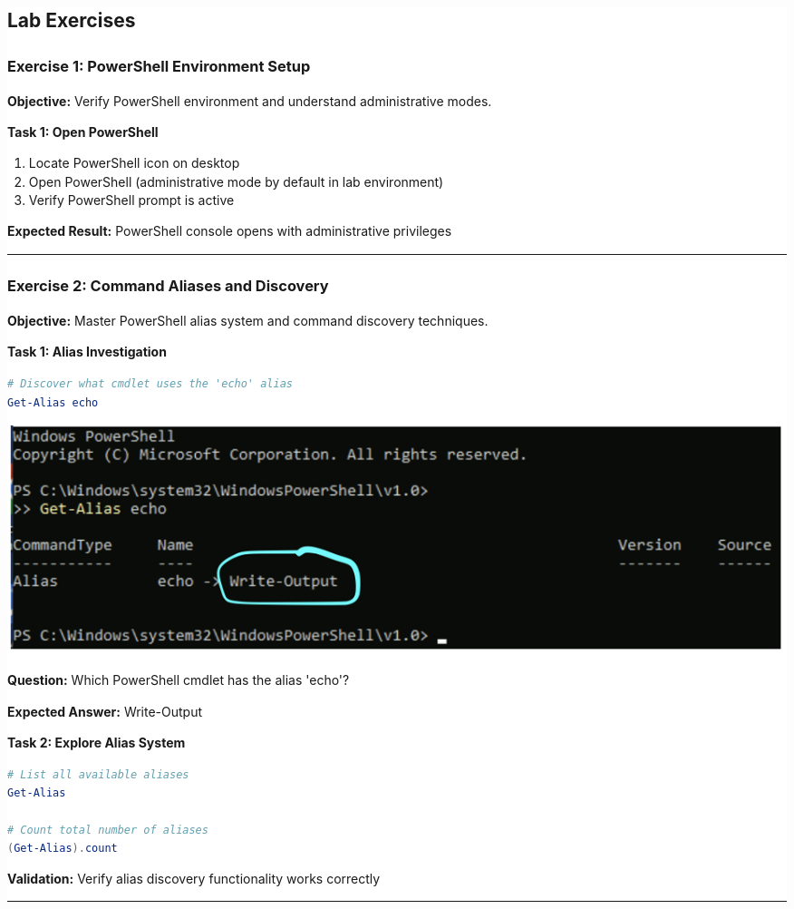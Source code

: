 
## Lab Exercises

### Exercise 1: PowerShell Environment Setup

**Objective:** Verify PowerShell environment and understand administrative modes.

**Task 1: Open PowerShell**
1. Locate PowerShell icon on desktop
2. Open PowerShell (administrative mode by default in lab environment)
3. Verify PowerShell prompt is active

**Expected Result:** PowerShell console opens with administrative privileges

---

### Exercise 2: Command Aliases and Discovery

**Objective:** Master PowerShell alias system and command discovery techniques.

**Task 1: Alias Investigation**
```powershell
# Discover what cmdlet uses the 'echo' alias
Get-Alias echo
```

![Get-Alias Echo Result](https://raw.githubusercontent.com/Mustangrim/PowerShell-Fundamentals-Labs/main/assets/screenshots/get-alias-echo-result.png)

**Question:** Which PowerShell cmdlet has the alias 'echo'?

**Expected Answer:** Write-Output

**Task 2: Explore Alias System**
```powershell
# List all available aliases
Get-Alias

# Count total number of aliases
(Get-Alias).count
```

**Validation:** Verify alias discovery functionality works correctly

---